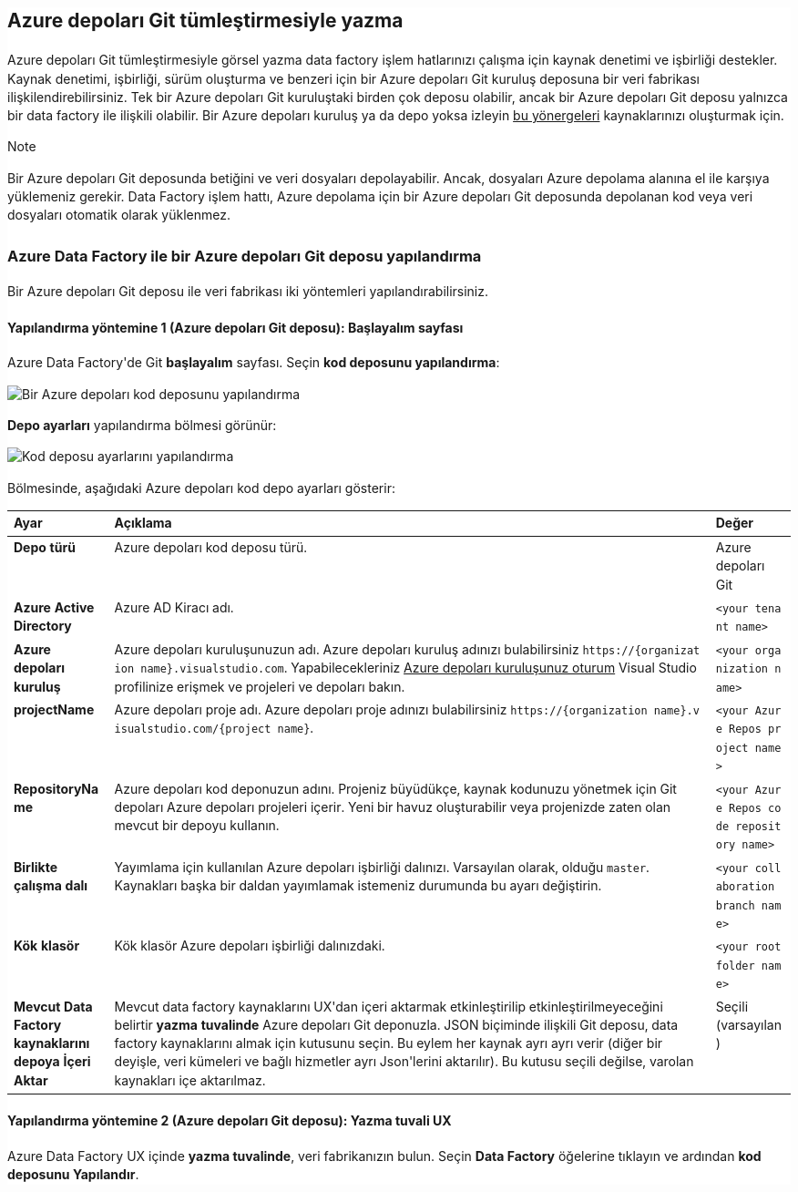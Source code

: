 ## <a name="author-with-azure-repos-git-integration"></a>Azure depoları Git tümleştirmesiyle yazma
Azure depoları Git tümleştirmesiyle görsel yazma data factory işlem hatlarınızı çalışma için kaynak denetimi ve işbirliği destekler. Kaynak denetimi, işbirliği, sürüm oluşturma ve benzeri için bir Azure depoları Git kuruluş deposuna bir veri fabrikası ilişkilendirebilirsiniz. Tek bir Azure depoları Git kuruluştaki birden çok deposu olabilir, ancak bir Azure depoları Git deposu yalnızca bir data factory ile ilişkili olabilir. Bir Azure depoları kuruluş ya da depo yoksa izleyin [bu yönergeleri](https://docs.microsoft.com/azure/devops/organizations/accounts/create-organization-msa-or-work-student) kaynaklarınızı oluşturmak için.

> [!NOTE]
> Bir Azure depoları Git deposunda betiğini ve veri dosyaları depolayabilir. Ancak, dosyaları Azure depolama alanına el ile karşıya yüklemeniz gerekir. Data Factory işlem hattı, Azure depolama için bir Azure depoları Git deposunda depolanan kod veya veri dosyaları otomatik olarak yüklenmez.

### <a name="configure-an-azure-repos-git-repository-with-azure-data-factory"></a>Azure Data Factory ile bir Azure depoları Git deposu yapılandırma
Bir Azure depoları Git deposu ile veri fabrikası iki yöntemleri yapılandırabilirsiniz.

#### <a name="method1"></a> Yapılandırma yöntemine 1 (Azure depoları Git deposu): Başlayalım sayfası

Azure Data Factory'de Git **başlayalım** sayfası. Seçin **kod deposunu yapılandırma**:

![Bir Azure depoları kod deposunu yapılandırma](media/author-visually/configure-repo.png)

**Depo ayarları** yapılandırma bölmesi görünür:

![Kod deposu ayarlarını yapılandırma](media/author-visually/repo-settings.png)

Bölmesinde, aşağıdaki Azure depoları kod depo ayarları gösterir:

| Ayar | Açıklama | Değer |
|:--- |:--- |:--- |
| **Depo türü** | Azure depoları kod deposu türü.<br/> | Azure depoları Git |
| **Azure Active Directory** | Azure AD Kiracı adı. | `<your tenant name>` |
| **Azure depoları kuruluş** | Azure depoları kuruluşunuzun adı. Azure depoları kuruluş adınızı bulabilirsiniz `https://{organization name}.visualstudio.com`. Yapabilecekleriniz [Azure depoları kuruluşunuz oturum](https://www.visualstudio.com/team-services/git/) Visual Studio profilinize erişmek ve projeleri ve depoları bakın. | `<your organization name>` |
| **projectName** | Azure depoları proje adı. Azure depoları proje adınızı bulabilirsiniz `https://{organization name}.visualstudio.com/{project name}`. | `<your Azure Repos project name>` |
| **RepositoryName** | Azure depoları kod deponuzun adını. Projeniz büyüdükçe, kaynak kodunuzu yönetmek için Git depoları Azure depoları projeleri içerir. Yeni bir havuz oluşturabilir veya projenizde zaten olan mevcut bir depoyu kullanın. | `<your Azure Repos code repository name>` |
| **Birlikte çalışma dalı** | Yayımlama için kullanılan Azure depoları işbirliği dalınızı. Varsayılan olarak, olduğu `master`. Kaynakları başka bir daldan yayımlamak istemeniz durumunda bu ayarı değiştirin. | `<your collaboration branch name>` |
| **Kök klasör** | Kök klasör Azure depoları işbirliği dalınızdaki. | `<your root folder name>` |
| **Mevcut Data Factory kaynaklarını depoya İçeri Aktar** | Mevcut data factory kaynaklarını UX'dan içeri aktarmak etkinleştirilip etkinleştirilmeyeceğini belirtir **yazma tuvalinde** Azure depoları Git deponuzla. JSON biçiminde ilişkili Git deposu, data factory kaynaklarını almak için kutusunu seçin. Bu eylem her kaynak ayrı ayrı verir (diğer bir deyişle, veri kümeleri ve bağlı hizmetler ayrı Json'lerini aktarılır). Bu kutusu seçili değilse, varolan kaynakları içe aktarılmaz. | Seçili (varsayılan) |

#### <a name="configuration-method-2-azure-repos-git-repo-ux-authoring-canvas"></a>Yapılandırma yöntemine 2 (Azure depoları Git deposu): Yazma tuvali UX
Azure Data Factory UX içinde **yazma tuvalinde**, veri fabrikanızın bulun. Seçin **Data Factory** öğelerine tıklayın ve ardından **kod deposunu Yapılandır**.
